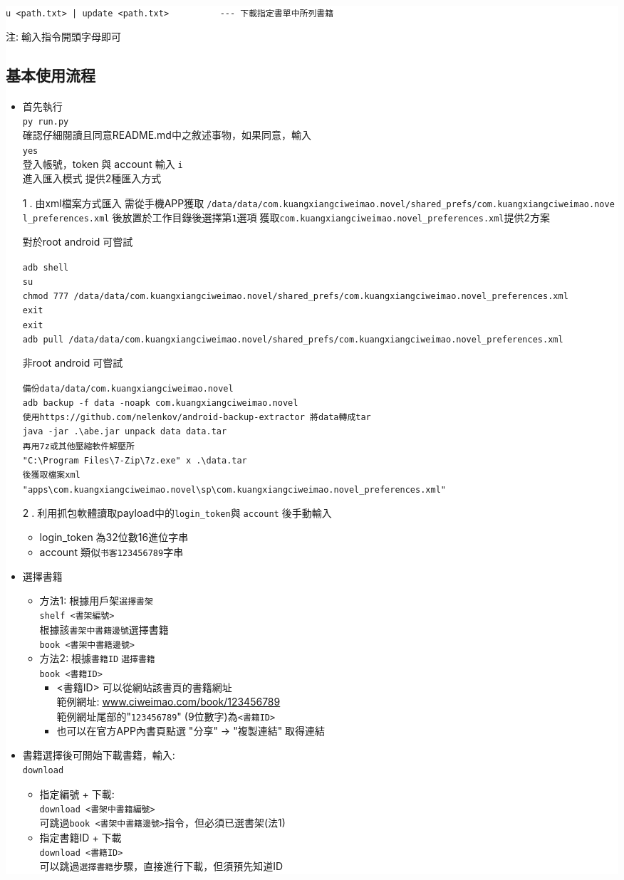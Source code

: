   ```
  u <path.txt> | update <path.txt>			--- 下載指定書單中所列書籍  
  ```  

  注: 輸入指令開頭字母即可  
## 基本使用流程  
  * 首先執行  
    `py run.py`  
    確認仔細閱讀且同意README.md中之敘述事物，如果同意，輸入  
    `yes`  
     登入帳號，token 與 account 輸入
     `i`  
    進入匯入模式 提供2種匯入方式

    1 . 由xml檔案方式匯入 需從手機APP獲取 `/data/data/com.kuangxiangciweimao.novel/shared_prefs/com.kuangxiangciweimao.novel_preferences.xml`
    後放置於工作目錄後選擇第`1`選項
    獲取`com.kuangxiangciweimao.novel_preferences.xml`提供2方案
    
    對於root android 可嘗試
    ```
    adb shell
    su
    chmod 777 /data/data/com.kuangxiangciweimao.novel/shared_prefs/com.kuangxiangciweimao.novel_preferences.xml
    exit
    exit
    adb pull /data/data/com.kuangxiangciweimao.novel/shared_prefs/com.kuangxiangciweimao.novel_preferences.xml
    ```
    非root android 可嘗試
    ```
    備份data/data/com.kuangxiangciweimao.novel
    adb backup -f data -noapk com.kuangxiangciweimao.novel
    使用https://github.com/nelenkov/android-backup-extractor 將data轉成tar
    java -jar .\abe.jar unpack data data.tar
    再用7z或其他壓縮軟件解壓所
    "C:\Program Files\7-Zip\7z.exe" x .\data.tar
    後獲取檔案xml
    "apps\com.kuangxiangciweimao.novel\sp\com.kuangxiangciweimao.novel_preferences.xml"
    ```
    2 . 利用抓包軟體讀取payload中的`login_token`與 `account` 後手動輸入
    * login_token 為32位數16進位字串
    * account 類似`书客123456789`字串
    
  * 選擇書籍  
    * 方法1: 根據用戶架`選擇書架`  
      `shelf <書架編號>`  
      根據該`書架中書籍邊號`選擇書籍  
    `book <書架中書籍邊號>`  
    * 方法2: 根據`書籍ID` `選擇書籍`  
    `book <書籍ID>`  
      * <書籍ID> 可以從網站該書頁的書籍網址  
        範例網址: www.ciweimao.com/book/123456789  
        範例網址尾部的"`123456789`" (9位數字)為`<書籍ID>`  
      * 也可以在官方APP內書頁點選 "分享" -> "複製連結" 取得連結   
  * 書籍選擇後可開始下載書籍，輸入:  
`download`  
    * 指定編號 + 下載:  
    `download <書架中書籍編號>`  
    可跳過`book <書架中書籍邊號>`指令，但必須已選書架(法1)  
    *  指定書籍ID + 下載  
    `download <書籍ID>`  
      可以跳過`選擇書籍`步驟，直接進行下載，但須預先知道ID
     